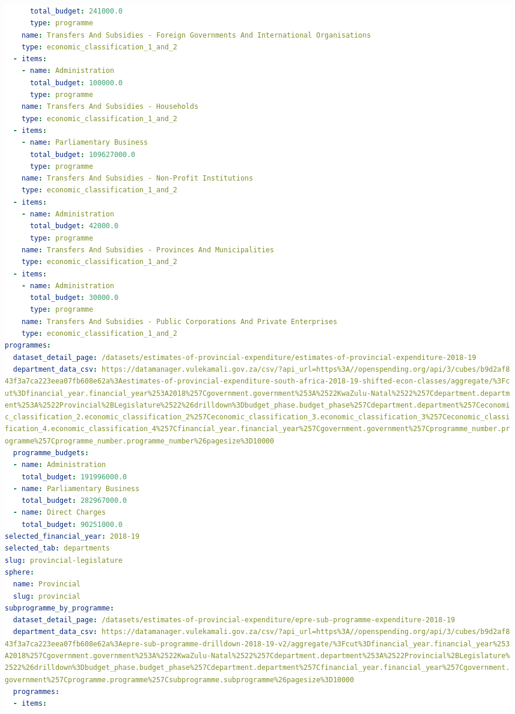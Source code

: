 ```yaml
      total_budget: 241000.0
      type: programme
    name: Transfers And Subsidies - Foreign Governments And International Organisations
    type: economic_classification_1_and_2
  - items:
    - name: Administration
      total_budget: 100000.0
      type: programme
    name: Transfers And Subsidies - Households
    type: economic_classification_1_and_2
  - items:
    - name: Parliamentary Business
      total_budget: 109627000.0
      type: programme
    name: Transfers And Subsidies - Non-Profit Institutions
    type: economic_classification_1_and_2
  - items:
    - name: Administration
      total_budget: 42000.0
      type: programme
    name: Transfers And Subsidies - Provinces And Municipalities
    type: economic_classification_1_and_2
  - items:
    - name: Administration
      total_budget: 30000.0
      type: programme
    name: Transfers And Subsidies - Public Corporations And Private Enterprises
    type: economic_classification_1_and_2
programmes:
  dataset_detail_page: /datasets/estimates-of-provincial-expenditure/estimates-of-provincial-expenditure-2018-19
  department_data_csv: https://datamanager.vulekamali.gov.za/csv/?api_url=https%3A//openspending.org/api/3/cubes/b9d2af843f3a7ca223eea07fb608e62a%3Aestimates-of-provincial-expenditure-south-africa-2018-19-shifted-econ-classes/aggregate/%3Fcut%3Dfinancial_year.financial_year%253A2018%257Cgovernment.government%253A%2522KwaZulu-Natal%2522%257Cdepartment.department%253A%2522Provincial%2BLegislature%2522%26drilldown%3Dbudget_phase.budget_phase%257Cdepartment.department%257Ceconomic_classification_2.economic_classification_2%257Ceconomic_classification_3.economic_classification_3%257Ceconomic_classification_4.economic_classification_4%257Cfinancial_year.financial_year%257Cgovernment.government%257Cprogramme_number.programme%257Cprogramme_number.programme_number%26pagesize%3D10000
  programme_budgets:
  - name: Administration
    total_budget: 191996000.0
  - name: Parliamentary Business
    total_budget: 282967000.0
  - name: Direct Charges
    total_budget: 90251000.0
selected_financial_year: 2018-19
selected_tab: departments
slug: provincial-legislature
sphere:
  name: Provincial
  slug: provincial
subprogramme_by_programme:
  dataset_detail_page: /datasets/estimates-of-provincial-expenditure/epre-sub-programme-expenditure-2018-19
  department_data_csv: https://datamanager.vulekamali.gov.za/csv/?api_url=https%3A//openspending.org/api/3/cubes/b9d2af843f3a7ca223eea07fb608e62a%3Aepre-sub-programme-drilldown-2018-19-v2/aggregate/%3Fcut%3Dfinancial_year.financial_year%253A2018%257Cgovernment.government%253A%2522KwaZulu-Natal%2522%257Cdepartment.department%253A%2522Provincial%2BLegislature%2522%26drilldown%3Dbudget_phase.budget_phase%257Cdepartment.department%257Cfinancial_year.financial_year%257Cgovernment.government%257Cprogramme.programme%257Csubprogramme.subprogramme%26pagesize%3D10000
  programmes:
  - items:
```